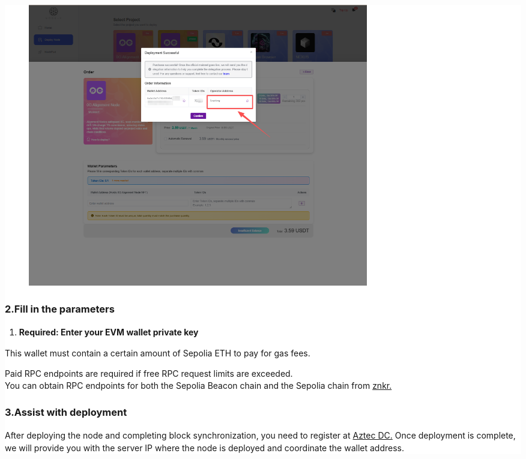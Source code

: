 <figure><img src="../../../.gitbook/assets/E4 (1).png" alt="" width="563"><figcaption></figcaption></figure>

### 2.Fill in the parameters

1. **Required: Enter your EVM wallet private key**

This wallet must contain a certain amount of Sepolia ETH to pay for gas fees.

Paid RPC endpoints are required if free RPC request limits are exceeded.\
You can obtain RPC endpoints for both the Sepolia Beacon chain and the Sepolia chain from [znkr.](https://www.ankr.com/)

### 3.Assist with deployment

After deploying the node and completing block synchronization, you need to register at [Aztec DC.](https://discord.com/invite/aztec) Once deployment is complete, we will provide you with the server IP where the node is deployed and coordinate the wallet address.

